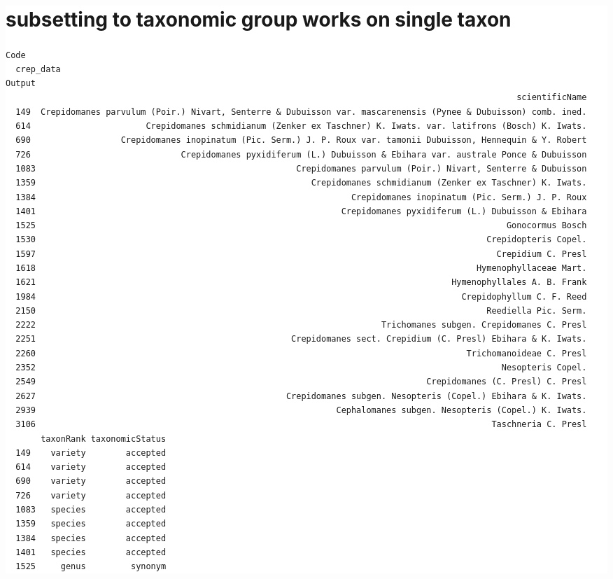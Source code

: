 # subsetting to taxonomic group works on single taxon

    Code
      crep_data
    Output
                                                                                                          scientificName
      149  Crepidomanes parvulum (Poir.) Nivart, Senterre & Dubuisson var. mascarenensis (Pynee & Dubuisson) comb. ined.
      614                       Crepidomanes schmidianum (Zenker ex Taschner) K. Iwats. var. latifrons (Bosch) K. Iwats.
      690                  Crepidomanes inopinatum (Pic. Serm.) J. P. Roux var. tamonii Dubuisson, Hennequin & Y. Robert
      726                              Crepidomanes pyxidiferum (L.) Dubuisson & Ebihara var. australe Ponce & Dubuisson
      1083                                                    Crepidomanes parvulum (Poir.) Nivart, Senterre & Dubuisson
      1359                                                       Crepidomanes schmidianum (Zenker ex Taschner) K. Iwats.
      1384                                                               Crepidomanes inopinatum (Pic. Serm.) J. P. Roux
      1401                                                             Crepidomanes pyxidiferum (L.) Dubuisson & Ebihara
      1525                                                                                              Gonocormus Bosch
      1530                                                                                          Crepidopteris Copel.
      1597                                                                                            Crepidium C. Presl
      1618                                                                                        Hymenophyllaceae Mart.
      1621                                                                                   Hymenophyllales A. B. Frank
      1984                                                                                     Crepidophyllum C. F. Reed
      2150                                                                                          Reediella Pic. Serm.
      2222                                                                     Trichomanes subgen. Crepidomanes C. Presl
      2251                                                   Crepidomanes sect. Crepidium (C. Presl) Ebihara & K. Iwats.
      2260                                                                                      Trichomanoideae C. Presl
      2352                                                                                             Nesopteris Copel.
      2549                                                                              Crepidomanes (C. Presl) C. Presl
      2627                                                  Crepidomanes subgen. Nesopteris (Copel.) Ebihara & K. Iwats.
      2939                                                            Cephalomanes subgen. Nesopteris (Copel.) K. Iwats.
      3106                                                                                           Taschneria C. Presl
           taxonRank taxonomicStatus
      149    variety        accepted
      614    variety        accepted
      690    variety        accepted
      726    variety        accepted
      1083   species        accepted
      1359   species        accepted
      1384   species        accepted
      1401   species        accepted
      1525     genus         synonym